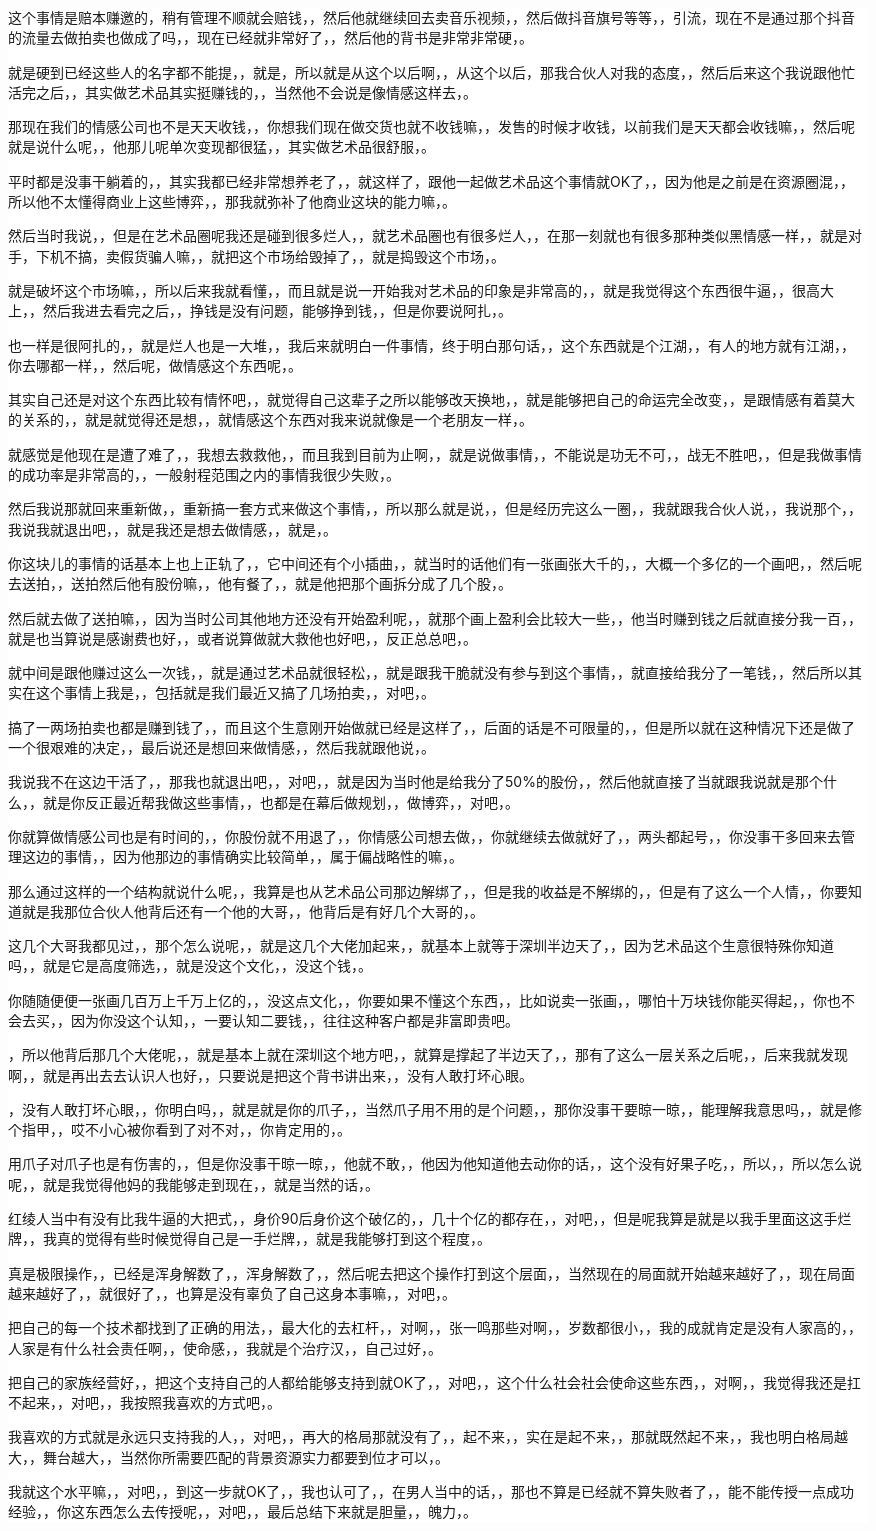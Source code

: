 这个事情是赔本赚邀的，稍有管理不顺就会赔钱，，然后他就继续回去卖音乐视频，，然后做抖音旗号等等，，引流，现在不是通过那个抖音的流量去做拍卖也做成了吗，，现在已经就非常好了，，然后他的背书是非常非常硬，。

就是硬到已经这些人的名字都不能提，，就是，所以就是从这个以后啊，，从这个以后，那我合伙人对我的态度，，然后后来这个我说跟他忙活完之后，，其实做艺术品其实挺赚钱的，，当然他不会说是像情感这样去，。

那现在我们的情感公司也不是天天收钱，，你想我们现在做交货也就不收钱嘛，，发售的时候才收钱，以前我们是天天都会收钱嘛，，然后呢就是说什么呢，，他那儿呢单次变现都很猛，，其实做艺术品很舒服，。

平时都是没事干躺着的，，其实我都已经非常想养老了，，就这样了，跟他一起做艺术品这个事情就OK了，，因为他是之前是在资源圈混，，所以他不太懂得商业上这些博弈，，那我就弥补了他商业这块的能力嘛，。

然后当时我说，，但是在艺术品圈呢我还是碰到很多烂人，，就艺术品圈也有很多烂人，，在那一刻就也有很多那种类似黑情感一样，，就是对手，下机不搞，卖假货骗人嘛，，就把这个市场给毁掉了，，就是捣毁这个市场，。

就是破坏这个市场嘛，，所以后来我就看懂，，而且就是说一开始我对艺术品的印象是非常高的，，就是我觉得这个东西很牛逼，，很高大上，，然后我进去看完之后，，挣钱是没有问题，能够挣到钱，，但是你要说阿扎，。

也一样是很阿扎的，，就是烂人也是一大堆，，我后来就明白一件事情，终于明白那句话，，这个东西就是个江湖，，有人的地方就有江湖，，你去哪都一样，，然后呢，做情感这个东西呢，。

其实自己还是对这个东西比较有情怀吧，，就觉得自己这辈子之所以能够改天换地，，就是能够把自己的命运完全改变，，是跟情感有着莫大的关系的，，就是就觉得还是想，，就情感这个东西对我来说就像是一个老朋友一样，。

就感觉是他现在是遭了难了，，我想去救救他，，而且我到目前为止啊，，就是说做事情，，不能说是功无不可，，战无不胜吧，，但是我做事情的成功率是非常高的，，一般射程范围之内的事情我很少失败，。

然后我说那就回来重新做，，重新搞一套方式来做这个事情，，所以那么就是说，，但是经历完这么一圈，，我就跟我合伙人说，，我说那个，，我说我就退出吧，，就是我还是想去做情感，，就是，。

你这块儿的事情的话基本上也上正轨了，，它中间还有个小插曲，，就当时的话他们有一张画张大千的，，大概一个多亿的一个画吧，，然后呢去送拍，，送拍然后他有股份嘛，，他有餐了，，就是他把那个画拆分成了几个股，。

然后就去做了送拍嘛，，因为当时公司其他地方还没有开始盈利呢，，就那个画上盈利会比较大一些，，他当时赚到钱之后就直接分我一百，，就是也当算说是感谢费也好，，或者说算做就大救他也好吧，，反正总总吧，。

就中间是跟他赚过这么一次钱，，就是通过艺术品就很轻松，，就是跟我干脆就没有参与到这个事情，，就直接给我分了一笔钱，，然后所以其实在这个事情上我是，，包括就是我们最近又搞了几场拍卖，，对吧，。

搞了一两场拍卖也都是赚到钱了，，而且这个生意刚开始做就已经是这样了，，后面的话是不可限量的，，但是所以就在这种情况下还是做了一个很艰难的决定，，最后说还是想回来做情感，，然后我就跟他说，。

我说我不在这边干活了，，那我也就退出吧，，对吧，，就是因为当时他是给我分了50%的股份，，然后他就直接了当就跟我说就是那个什么，，就是你反正最近帮我做这些事情，，也都是在幕后做规划，，做博弈，，对吧，。

你就算做情感公司也是有时间的，，你股份就不用退了，，你情感公司想去做，，你就继续去做就好了，，两头都起号，，你没事干多回来去管理这边的事情，，因为他那边的事情确实比较简单，，属于偏战略性的嘛，。

那么通过这样的一个结构就说什么呢，，我算是也从艺术品公司那边解绑了，，但是我的收益是不解绑的，，但是有了这么一个人情，，你要知道就是我那位合伙人他背后还有一个他的大哥，，他背后是有好几个大哥的，。

这几个大哥我都见过，，那个怎么说呢，，就是这几个大佬加起来，，就基本上就等于深圳半边天了，，因为艺术品这个生意很特殊你知道吗，，就是它是高度筛选，，就是没这个文化，，没这个钱，。

你随随便便一张画几百万上千万上亿的，，没这点文化，，你要如果不懂这个东西，，比如说卖一张画，，哪怕十万块钱你能买得起，，你也不会去买，，因为你没这个认知，，一要认知二要钱，，往往这种客户都是非富即贵吧。

，所以他背后那几个大佬呢，，就是基本上就在深圳这个地方吧，，就算是撑起了半边天了，，那有了这么一层关系之后呢，，后来我就发现啊，，就是再出去去认识人也好，，只要说是把这个背书讲出来，，没有人敢打坏心眼。

，没有人敢打坏心眼，，你明白吗，，就是就是你的爪子，，当然爪子用不用的是个问题，，那你没事干要晾一晾，，能理解我意思吗，，就是修个指甲，，哎不小心被你看到了对不对，，你肯定用的，。

用爪子对爪子也是有伤害的，，但是你没事干晾一晾，，他就不敢，，他因为他知道他去动你的话，，这个没有好果子吃，，所以，，所以怎么说呢，，就是我觉得他妈的我能够走到现在，，就是当然的话，。

红绫人当中有没有比我牛逼的大把式，，身价90后身价这个破亿的，，几十个亿的都存在，，对吧，，但是呢我算是就是以我手里面这这手烂牌，，我真的觉得有些时候觉得自己是一手烂牌，，就是我能够打到这个程度，。

真是极限操作，，已经是浑身解数了，，浑身解数了，，然后呢去把这个操作打到这个层面，，当然现在的局面就开始越来越好了，，现在局面越来越好了，，就很好了，，也算是没有辜负了自己这身本事嘛，，对吧，。

把自己的每一个技术都找到了正确的用法，，最大化的去杠杆，，对啊，，张一鸣那些对啊，，岁数都很小，，我的成就肯定是没有人家高的，，人家是有什么社会责任啊，，使命感，，我就是个治疗汉，，自己过好，。

把自己的家族经营好，，把这个支持自己的人都给能够支持到就OK了，，对吧，，这个什么社会社会使命这些东西，，对啊，，我觉得我还是扛不起来，，对吧，，我按照我喜欢的方式吧，。

我喜欢的方式就是永远只支持我的人，，对吧，，再大的格局那就没有了，，起不来，，实在是起不来，，那就既然起不来，，我也明白格局越大，，舞台越大，，当然你所需要匹配的背景资源实力都要到位才可以，。

我就这个水平嘛，，对吧，，到这一步就OK了，，我也认可了，，在男人当中的话，，那也不算是已经就不算失败者了，，能不能传授一点成功经验，，你这东西怎么去传授呢，，对吧，，最后总结下来就是胆量，，魄力，。
